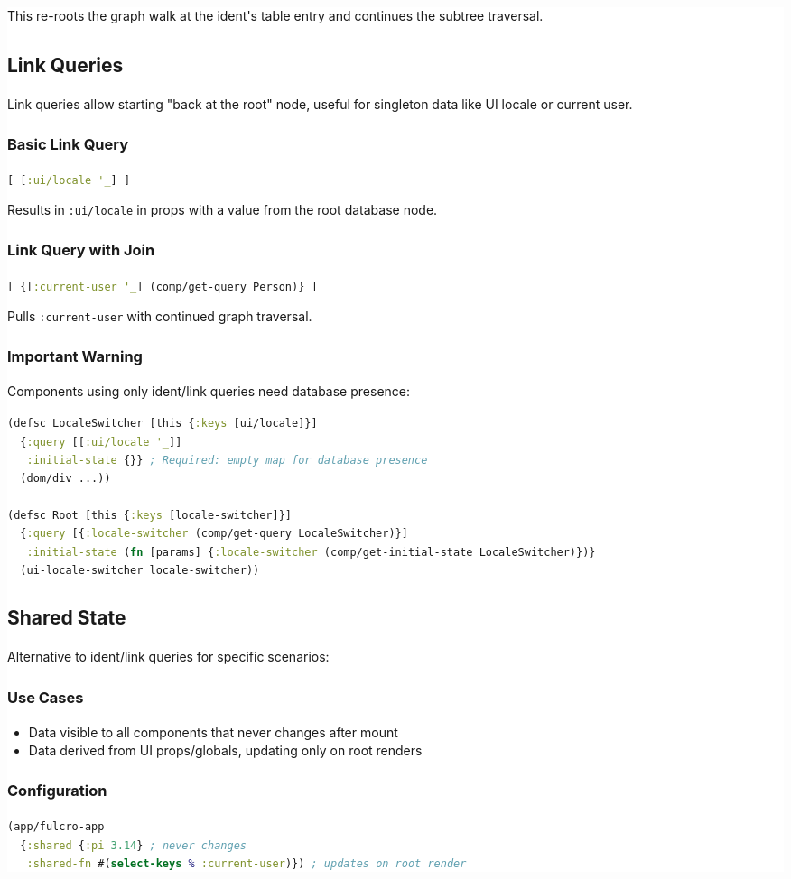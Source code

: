 This re-roots the graph walk at the ident's table entry and continues the subtree traversal.

## Link Queries

Link queries allow starting "back at the root" node, useful for singleton data like UI locale or current user.

### Basic Link Query

```clojure
[ [:ui/locale '_] ]
```

Results in `:ui/locale` in props with a value from the root database node.

### Link Query with Join

```clojure
[ {[:current-user '_] (comp/get-query Person)} ]
```

Pulls `:current-user` with continued graph traversal.

### Important Warning

Components using only ident/link queries need database presence:

```clojure
(defsc LocaleSwitcher [this {:keys [ui/locale]}]
  {:query [[:ui/locale '_]]
   :initial-state {}} ; Required: empty map for database presence
  (dom/div ...))

(defsc Root [this {:keys [locale-switcher]}]
  {:query [{:locale-switcher (comp/get-query LocaleSwitcher)}]
   :initial-state (fn [params] {:locale-switcher (comp/get-initial-state LocaleSwitcher)})}
  (ui-locale-switcher locale-switcher))
```

## Shared State

Alternative to ident/link queries for specific scenarios:

### Use Cases
- Data visible to all components that never changes after mount
- Data derived from UI props/globals, updating only on root renders

### Configuration

```clojure
(app/fulcro-app
  {:shared {:pi 3.14} ; never changes
   :shared-fn #(select-keys % :current-user)}) ; updates on root render
```
